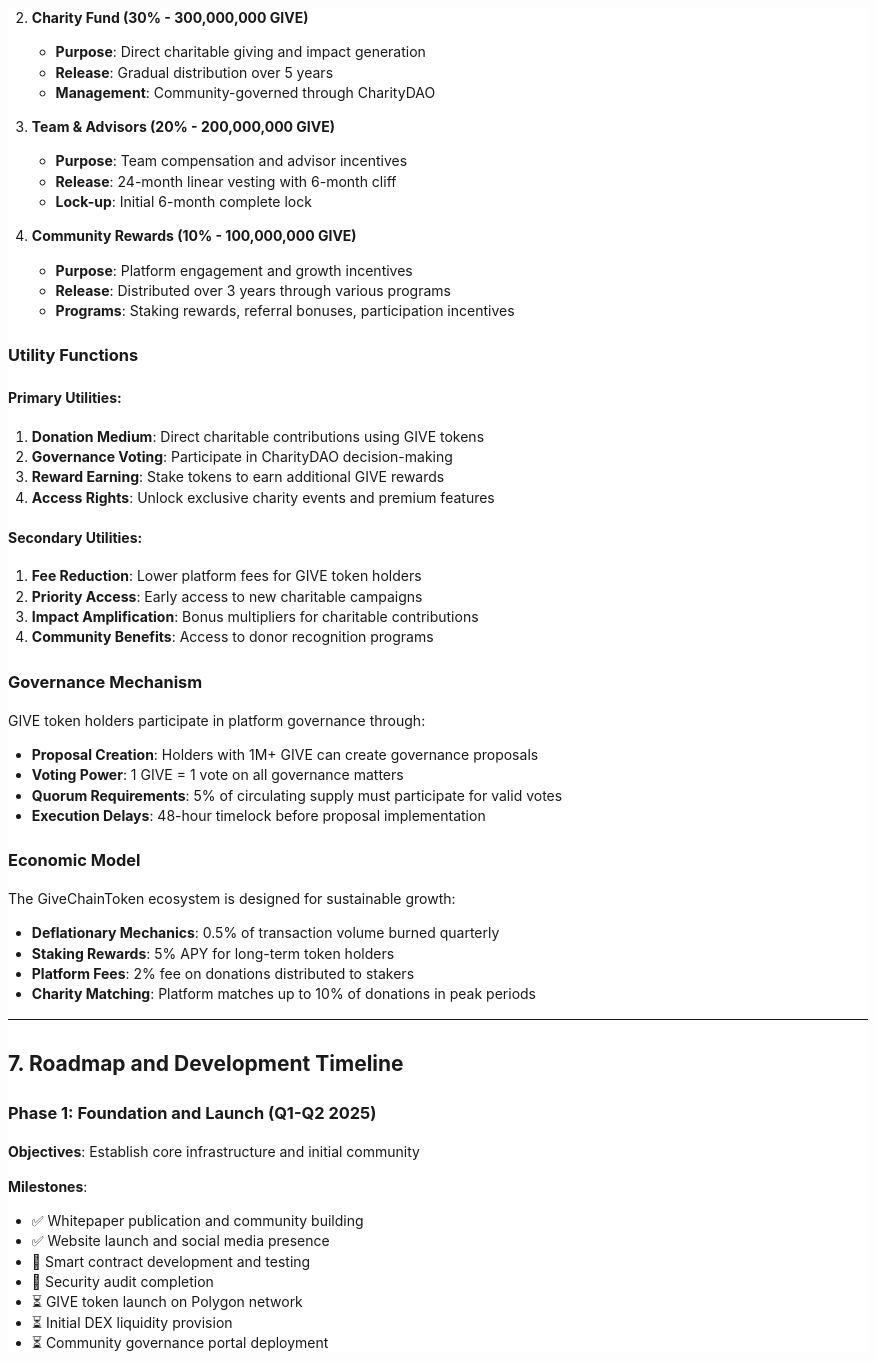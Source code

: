 2. **Charity Fund (30% - 300,000,000 GIVE)**
   - **Purpose**: Direct charitable giving and impact generation
   - **Release**: Gradual distribution over 5 years
   - **Management**: Community-governed through CharityDAO

3. **Team & Advisors (20% - 200,000,000 GIVE)**
   - **Purpose**: Team compensation and advisor incentives
   - **Release**: 24-month linear vesting with 6-month cliff
   - **Lock-up**: Initial 6-month complete lock

4. **Community Rewards (10% - 100,000,000 GIVE)**
   - **Purpose**: Platform engagement and growth incentives
   - **Release**: Distributed over 3 years through various programs
   - **Programs**: Staking rewards, referral bonuses, participation incentives

### Utility Functions

#### Primary Utilities:
1. **Donation Medium**: Direct charitable contributions using GIVE tokens
2. **Governance Voting**: Participate in CharityDAO decision-making
3. **Reward Earning**: Stake tokens to earn additional GIVE rewards
4. **Access Rights**: Unlock exclusive charity events and premium features

#### Secondary Utilities:
1. **Fee Reduction**: Lower platform fees for GIVE token holders
2. **Priority Access**: Early access to new charitable campaigns
3. **Impact Amplification**: Bonus multipliers for charitable contributions
4. **Community Benefits**: Access to donor recognition programs

### Governance Mechanism
GIVE token holders participate in platform governance through:
- **Proposal Creation**: Holders with 1M+ GIVE can create governance proposals
- **Voting Power**: 1 GIVE = 1 vote on all governance matters
- **Quorum Requirements**: 5% of circulating supply must participate for valid votes
- **Execution Delays**: 48-hour timelock before proposal implementation

### Economic Model
The GiveChainToken ecosystem is designed for sustainable growth:
- **Deflationary Mechanics**: 0.5% of transaction volume burned quarterly
- **Staking Rewards**: 5% APY for long-term token holders
- **Platform Fees**: 2% fee on donations distributed to stakers
- **Charity Matching**: Platform matches up to 10% of donations in peak periods

---

## 7. Roadmap and Development Timeline

### Phase 1: Foundation and Launch (Q1-Q2 2025)
**Objectives**: Establish core infrastructure and initial community

**Milestones**:
- ✅ Whitepaper publication and community building
- ✅ Website launch and social media presence
- 🔄 Smart contract development and testing
- 🔄 Security audit completion
- ⏳ GIVE token launch on Polygon network
- ⏳ Initial DEX liquidity provision
- ⏳ Community governance portal deployment
